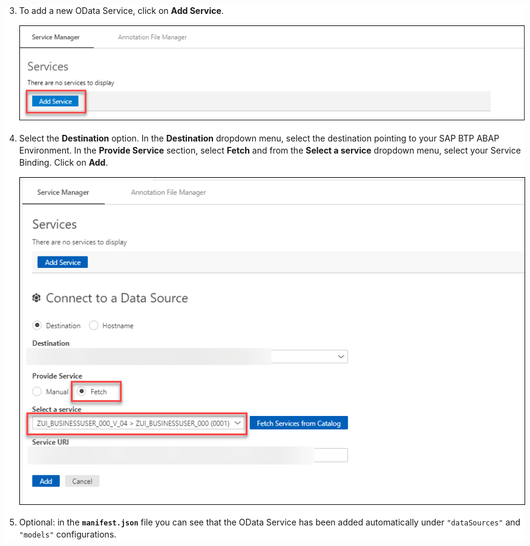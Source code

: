 3. To add a new OData Service, click on **Add Service**.

    ![Add new service](add_new_service_1.png)

4. Select the **Destination** option. In the **Destination** dropdown menu, select the destination pointing to your SAP BTP ABAP Environment. In the **Provide Service** section, select **Fetch** and from the **Select a service** dropdown menu, select your Service Binding. Click on **Add**.

    ![Add new service - parameters](add_new_service_2.png)

5. Optional: in the **`manifest.json`** file you can see that the OData Service has been added automatically under `"dataSources"` and `"models"` configurations.

    <!--border-->